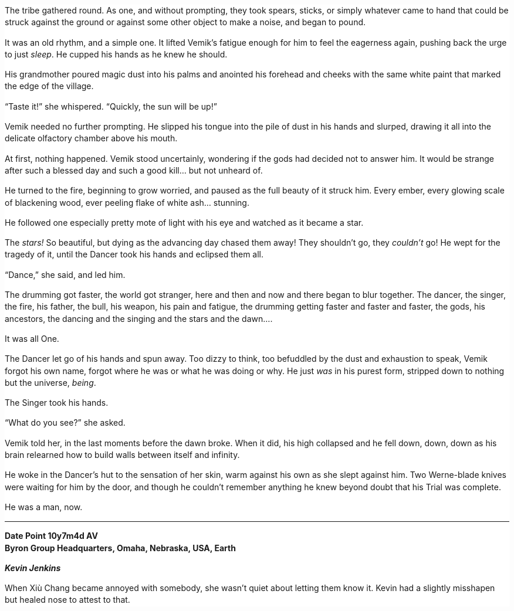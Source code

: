 The tribe gathered round. As one, and without prompting, they took spears, sticks, or simply whatever came to hand that could be struck against the ground or against some other object to make a noise, and began to pound.

It was an old rhythm, and a simple one. It lifted Vemik’s fatigue enough for him to feel the eagerness again, pushing back the urge to just *sleep*. He cupped his hands as he knew he should.

His grandmother poured magic dust into his palms and anointed his forehead and cheeks with the same white paint that marked the edge of the village.

“Taste it!” she whispered. “Quickly, the sun will be up!”

Vemik needed no further prompting. He slipped his tongue into the pile of dust in his hands and slurped, drawing it all into the delicate olfactory chamber above his mouth.

At first, nothing happened. Vemik stood uncertainly, wondering if the gods had decided not to answer him. It would be strange after such a blessed day and such a good kill… but not unheard of.

He turned to the fire, beginning to grow worried, and paused as the full beauty of it struck him. Every ember, every glowing scale of blackening wood, ever peeling flake of white ash… stunning.

He followed one especially pretty mote of light with his eye and watched as it became a star.

The *stars!* So beautiful, but dying as the advancing day chased them away! They shouldn’t go, they *couldn’t* go! He wept for the tragedy of it, until the Dancer took his hands and eclipsed them all.

“Dance,” she said, and led him.

The drumming got faster, the world got stranger, here and then and now and there began to blur together. The dancer, the singer, the fire, his father, the bull, his weapon, his pain and fatigue, the drumming getting faster and faster and faster, the gods, his ancestors, the dancing and the singing and the stars and the dawn….

It was all One.

The Dancer let go of his hands and spun away. Too dizzy to think, too befuddled by the dust and exhaustion to speak, Vemik forgot his own name, forgot where he was or what he was doing or why. He just *was* in his purest form, stripped down to nothing but the universe, *being*.

The Singer took his hands.

“What do you see?” she asked.

Vemik told her, in the last moments before the dawn broke. When it did, his high collapsed and he fell down, down, down as his brain relearned how to build walls between itself and infinity.

He woke in the Dancer’s hut to the sensation of her skin, warm against his own as she slept against him. Two Werne-blade knives were waiting for him by the door, and though he couldn’t remember anything he knew beyond doubt that his Trial was complete.

He was a man, now.
___

**Date Point 10y7m4d AV**    
**Byron Group Headquarters, Omaha, Nebraska, USA, Earth**

***Kevin Jenkins***

When Xiù Chang became annoyed with somebody, she wasn’t quiet about letting them know it. Kevin had a slightly misshapen but healed nose to attest to that.
